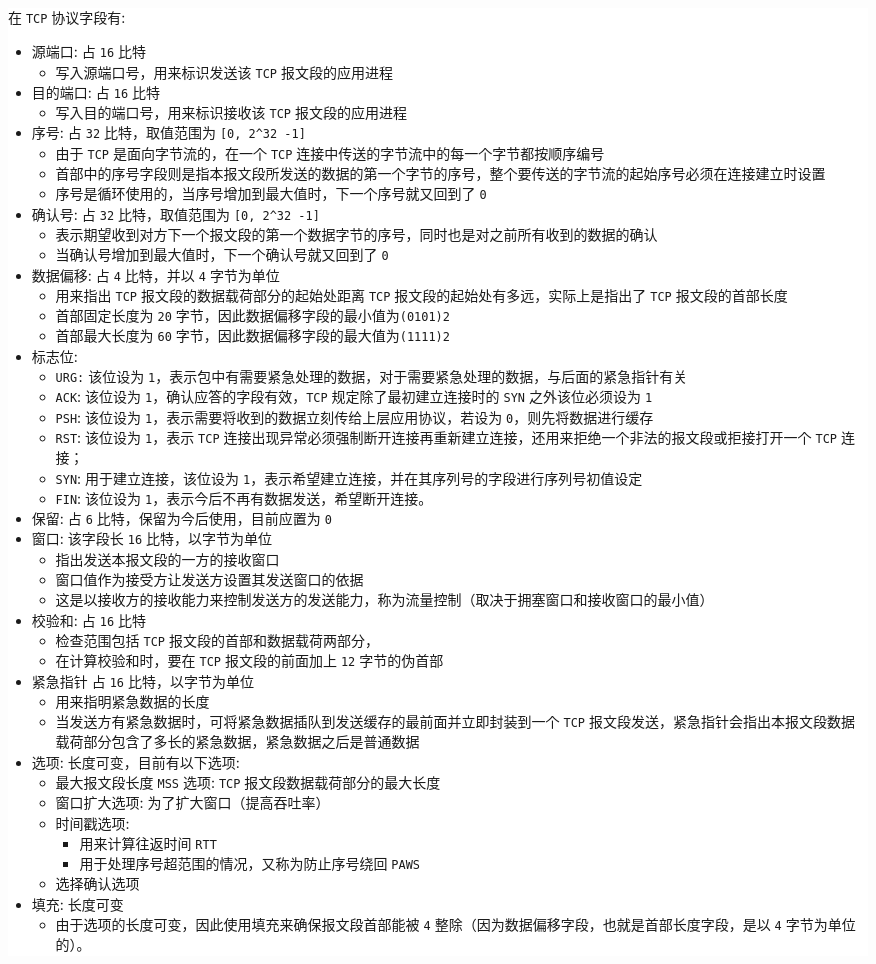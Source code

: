 在 `TCP` 协议字段有:
- 源端口: 占 `16` 比特
  - 写入源端口号，用来标识发送该 `TCP` 报文段的应用进程
- 目的端口: 占 `16` 比特
  - 写入目的端口号，用来标识接收该 `TCP` 报文段的应用进程
- 序号: 占 `32` 比特，取值范围为 `[0, 2^32 -1]`
  - 由于 `TCP` 是面向字节流的，在一个 `TCP` 连接中传送的字节流中的每一个字节都按顺序编号
  - 首部中的序号字段则是指本报文段所发送的数据的第一个字节的序号，整个要传送的字节流的起始序号必须在连接建立时设置
  - 序号是循环使用的，当序号增加到最大值时，下一个序号就又回到了 `0`
- 确认号: 占 `32` 比特，取值范围为 `[0, 2^32 -1]`
  - 表示期望收到对方下一个报文段的第一个数据字节的序号，同时也是对之前所有收到的数据的确认
  - 当确认号增加到最大值时，下一个确认号就又回到了 `0`
- 数据偏移: 占 `4` 比特，并以 `4` 字节为单位
  - 用来指出 `TCP` 报文段的数据载荷部分的起始处距离 `TCP` 报文段的起始处有多远，实际上是指出了 `TCP` 报文段的首部长度
  - 首部固定长度为 `20` 字节，因此数据偏移字段的最小值为`(0101)2`
  - 首部最大长度为 `60` 字节，因此数据偏移字段的最大值为`(1111)2`
- 标志位:
  - `URG:` 该位设为 `1`，表示包中有需要紧急处理的数据，对于需要紧急处理的数据，与后面的紧急指针有关
  - `ACK`: 该位设为 `1`，确认应答的字段有效，`TCP` 规定除了最初建立连接时的 `SYN` 之外该位必须设为 `1`
  - `PSH`: 该位设为 `1`，表示需要将收到的数据立刻传给上层应用协议，若设为 `0`，则先将数据进行缓存
  - `RST`: 该位设为 `1`，表示 `TCP` 连接出现异常必须强制断开连接再重新建立连接，还用来拒绝一个非法的报文段或拒接打开一个 `TCP` 连接；
  - `SYN`: 用于建立连接，该位设为 `1`，表示希望建立连接，并在其序列号的字段进行序列号初值设定
  - `FIN`: 该位设为 `1`，表示今后不再有数据发送，希望断开连接。
- 保留: 占 `6` 比特，保留为今后使用，目前应置为 `0`
- 窗口: 该字段长 `16` 比特，以字节为单位
  - 指出发送本报文段的一方的接收窗口
  - 窗口值作为接受方让发送方设置其发送窗口的依据
  - 这是以接收方的接收能力来控制发送方的发送能力，称为流量控制（取决于拥塞窗口和接收窗口的最小值）
- 校验和: 占 `16` 比特
  - 检查范围包括 `TCP` 报文段的首部和数据载荷两部分，
  - 在计算校验和时，要在 `TCP` 报文段的前面加上 `12` 字节的伪首部
- 紧急指针 占 `16` 比特，以字节为单位
  - 用来指明紧急数据的长度
  - 当发送方有紧急数据时，可将紧急数据插队到发送缓存的最前面并立即封装到一个 `TCP` 报文段发送，紧急指针会指出本报文段数据载荷部分包含了多长的紧急数据，紧急数据之后是普通数据
- 选项: 长度可变，目前有以下选项:
  - 最大报文段长度 `MSS` 选项: `TCP` 报文段数据载荷部分的最大长度
  - 窗口扩大选项: 为了扩大窗口（提高吞吐率）
  - 时间戳选项:
    -  用来计算往返时间 `RTT`
    - 用于处理序号超范围的情况，又称为防止序号绕回 `PAWS`
  - 选择确认选项
- 填充: 长度可变
  - 由于选项的长度可变，因此使用填充来确保报文段首部能被 `4` 整除（因为数据偏移字段，也就是首部长度字段，是以 `4` 字节为单位的）。